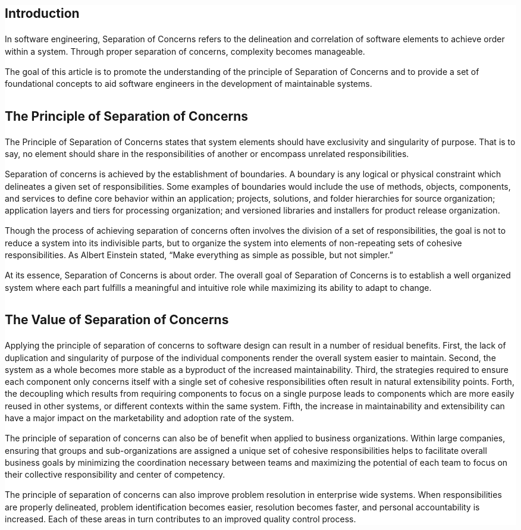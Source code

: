 ## Introduction

In <noindex></noindex> software engineering, Separation of Concerns refers to the delineation and correlation of software elements to achieve order within a system. Through proper separation of concerns, complexity becomes manageable.

The goal of this article is to promote the understanding of the principle of Separation of Concerns and to provide a set of foundational concepts to aid software engineers in the development of maintainable systems.

## The Principle of Separation of Concerns

The Principle of Separation of Concerns states that system elements should have exclusivity and singularity of purpose. That is to say, no element should share in the responsibilities of another or encompass unrelated responsibilities.

Separation of concerns is achieved by the establishment of boundaries. A boundary is any logical or physical constraint which delineates a given set of responsibilities. Some examples of boundaries would include the use of methods, objects, components, and services to define core behavior within an application; projects, solutions, and folder hierarchies for source organization; application layers and tiers for processing organization; and versioned libraries and installers for product release organization.

Though the process of achieving separation of concerns often involves the division of a set of responsibilities, the goal is not to reduce a system into its indivisible parts, but to organize the system into elements of non-repeating sets of cohesive responsibilities. As Albert Einstein stated, &#8220;Make everything as simple as possible, but not simpler.&#8221;

At its essence, Separation of Concerns is about order. The overall goal of Separation of Concerns is to establish a well organized system where each part fulfills a meaningful and intuitive role while maximizing its ability to adapt to change.

## The Value of Separation of Concerns

Applying the principle of separation of concerns to software design can result in a number of residual benefits. First, the lack of duplication and singularity of purpose of the individual components render the overall system easier to maintain. Second, the system as a whole becomes more stable as a byproduct of the increased maintainability. Third, the strategies required to ensure each component only concerns itself with a single set of cohesive responsibilities often result in natural extensibility points. Forth, the decoupling which results from requiring components to focus on a single purpose leads to components which are more easily reused in other systems, or different contexts within the same system. Fifth, the increase in maintainability and extensibility can have a major impact on the marketability and adoption rate of the system.

The principle of separation of concerns can also be of benefit when applied to business organizations. Within large companies, ensuring that groups and sub-organizations are assigned a unique set of cohesive responsibilities helps to facilitate overall business goals by minimizing the coordination necessary between teams and maximizing the potential of each team to focus on their collective responsibility and center of competency.

The principle of separation of concerns can also improve problem resolution in enterprise wide systems. When responsibilities are properly delineated, problem identification becomes easier, resolution becomes faster, and personal accountability is increased. Each of these areas in turn contributes to an improved quality control process.
